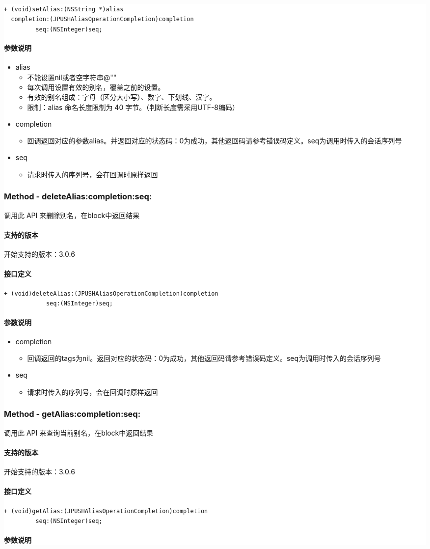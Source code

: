     + (void)setAlias:(NSString *)alias
      completion:(JPUSHAliasOperationCompletion)completion
             seq:(NSInteger)seq;
    
#### 参数说明

- alias
    - 不能设置nil或者空字符串@""
    - 每次调用设置有效的别名，覆盖之前的设置。
    - 有效的别名组成：字母（区分大小写）、数字、下划线、汉字。
    - 限制：alias 命名长度限制为 40 字节。（判断长度需采用UTF-8编码）
    
* completion 
	
    * 回调返回对应的参数alias。并返回对应的状态码：0为成功，其他返回码请参考错误码定义。seq为调用时传入的会话序列号

* seq

    * 请求时传入的序列号，会在回调时原样返回
    
### Method - deleteAlias:completion:seq:

调用此 API 来删除别名，在block中返回结果

#### 支持的版本

开始支持的版本：3.0.6

#### 接口定义

    + (void)deleteAlias:(JPUSHAliasOperationCompletion)completion
                seq:(NSInteger)seq;
    
#### 参数说明

* completion 

    * 回调返回的tags为nil。返回对应的状态码：0为成功，其他返回码请参考错误码定义。seq为调用时传入的会话序列号

* seq

    * 请求时传入的序列号，会在回调时原样返回
    
### Method - getAlias:completion:seq:

调用此 API 来查询当前别名，在block中返回结果

#### 支持的版本

开始支持的版本：3.0.6

#### 接口定义

    + (void)getAlias:(JPUSHAliasOperationCompletion)completion
             seq:(NSInteger)seq;
    
#### 参数说明
